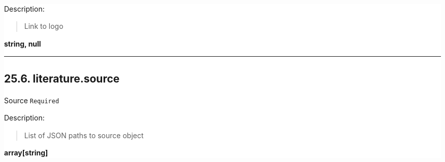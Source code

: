 Description:
> Link to logo  

**string, null**

---
## 25.6. literature.source
Source  `Required`

Description:
> List of JSON paths to source object  

**array[string]**
